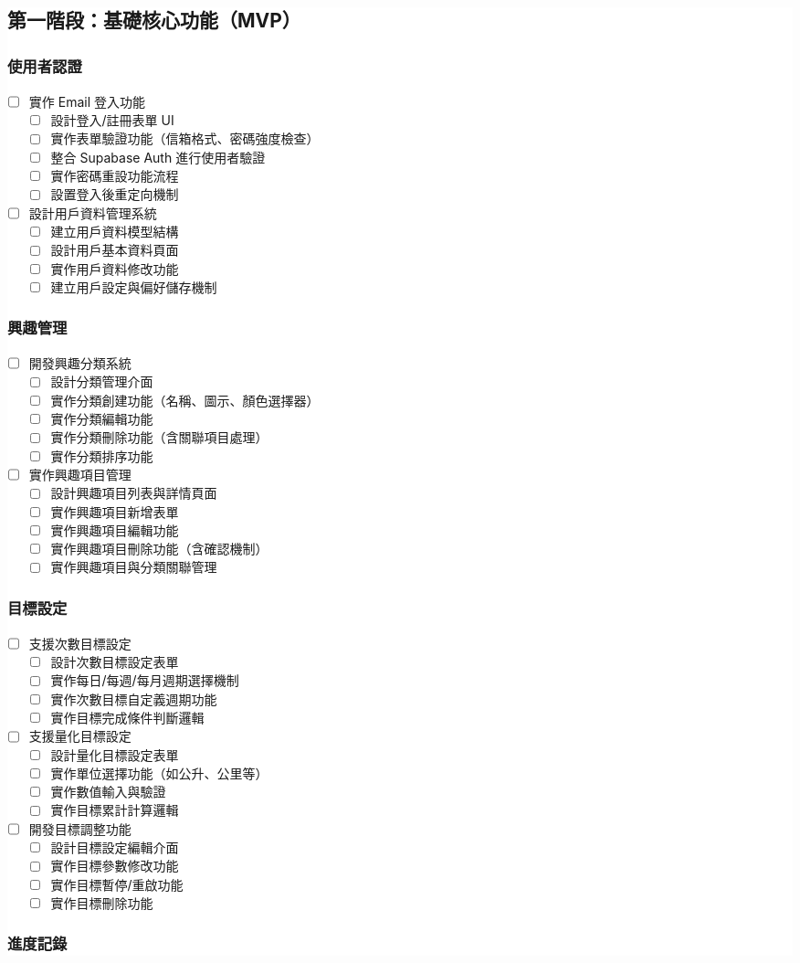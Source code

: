 
## 第一階段：基礎核心功能（MVP）

### 使用者認證

- [ ] 實作 Email 登入功能
  - [ ] 設計登入/註冊表單 UI
  - [ ] 實作表單驗證功能（信箱格式、密碼強度檢查）
  - [ ] 整合 Supabase Auth 進行使用者驗證
  - [ ] 實作密碼重設功能流程
  - [ ] 設置登入後重定向機制
- [ ] 設計用戶資料管理系統
  - [ ] 建立用戶資料模型結構
  - [ ] 設計用戶基本資料頁面
  - [ ] 實作用戶資料修改功能
  - [ ] 建立用戶設定與偏好儲存機制

### 興趣管理

- [ ] 開發興趣分類系統
  - [ ] 設計分類管理介面
  - [ ] 實作分類創建功能（名稱、圖示、顏色選擇器）
  - [ ] 實作分類編輯功能
  - [ ] 實作分類刪除功能（含關聯項目處理）
  - [ ] 實作分類排序功能
- [ ] 實作興趣項目管理
  - [ ] 設計興趣項目列表與詳情頁面
  - [ ] 實作興趣項目新增表單
  - [ ] 實作興趣項目編輯功能
  - [ ] 實作興趣項目刪除功能（含確認機制）
  - [ ] 實作興趣項目與分類關聯管理

### 目標設定

- [ ] 支援次數目標設定
  - [ ] 設計次數目標設定表單
  - [ ] 實作每日/每週/每月週期選擇機制
  - [ ] 實作次數目標自定義週期功能
  - [ ] 實作目標完成條件判斷邏輯
- [ ] 支援量化目標設定
  - [ ] 設計量化目標設定表單
  - [ ] 實作單位選擇功能（如公升、公里等）
  - [ ] 實作數值輸入與驗證
  - [ ] 實作目標累計計算邏輯
- [ ] 開發目標調整功能
  - [ ] 設計目標設定編輯介面
  - [ ] 實作目標參數修改功能
  - [ ] 實作目標暫停/重啟功能
  - [ ] 實作目標刪除功能

### 進度記錄
